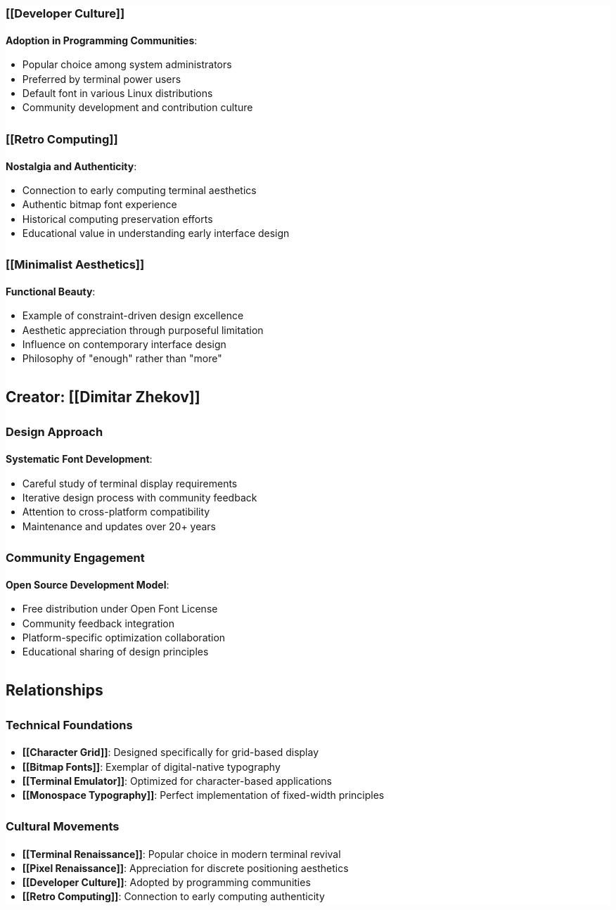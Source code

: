 ### [[Developer Culture]]
**Adoption in Programming Communities**:
- Popular choice among system administrators
- Preferred by terminal power users
- Default font in various Linux distributions
- Community development and contribution culture

### [[Retro Computing]]
**Nostalgia and Authenticity**:
- Connection to early computing terminal aesthetics
- Authentic bitmap font experience
- Historical computing preservation efforts
- Educational value in understanding early interface design

### [[Minimalist Aesthetics]]
**Functional Beauty**:
- Example of constraint-driven design excellence
- Aesthetic appreciation through purposeful limitation
- Influence on contemporary interface design
- Philosophy of "enough" rather than "more"

## Creator: [[Dimitar Zhekov]]

### Design Approach
**Systematic Font Development**:
- Careful study of terminal display requirements
- Iterative design process with community feedback
- Attention to cross-platform compatibility
- Maintenance and updates over 20+ years

### Community Engagement
**Open Source Development Model**:
- Free distribution under Open Font License
- Community feedback integration
- Platform-specific optimization collaboration
- Educational sharing of design principles

## Relationships

### Technical Foundations
- **[[Character Grid]]**: Designed specifically for grid-based display
- **[[Bitmap Fonts]]**: Exemplar of digital-native typography
- **[[Terminal Emulator]]**: Optimized for character-based applications
- **[[Monospace Typography]]**: Perfect implementation of fixed-width principles

### Cultural Movements
- **[[Terminal Renaissance]]**: Popular choice in modern terminal revival
- **[[Pixel Renaissance]]**: Appreciation for discrete positioning aesthetics
- **[[Developer Culture]]**: Adopted by programming communities
- **[[Retro Computing]]**: Connection to early computing authenticity
